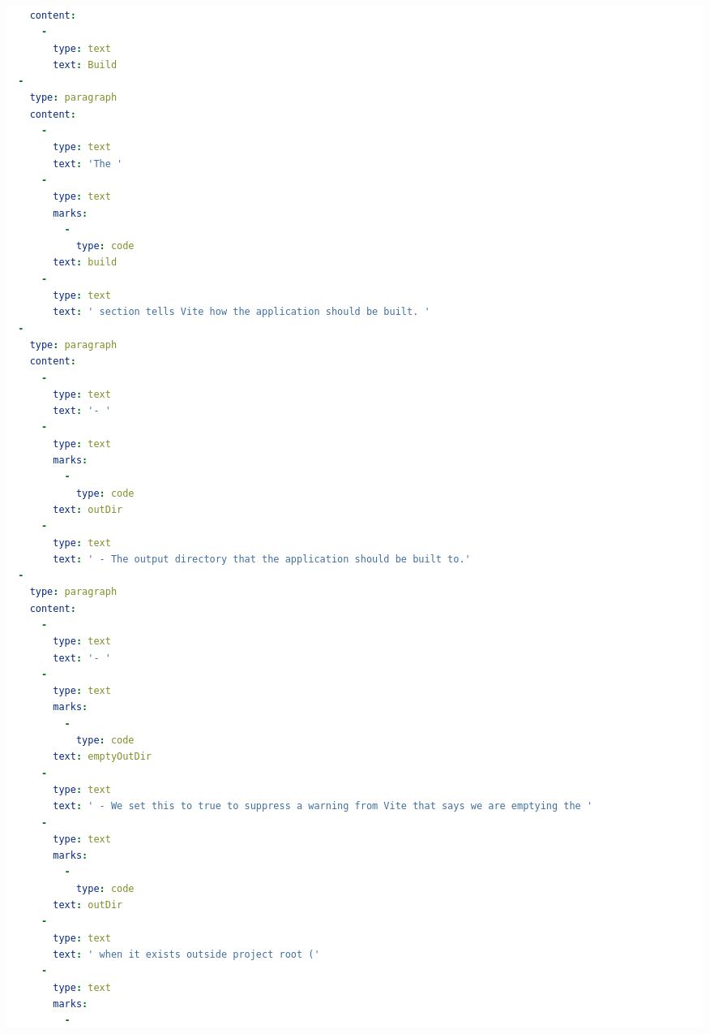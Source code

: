 ```yaml
    content:
      -
        type: text
        text: Build
  -
    type: paragraph
    content:
      -
        type: text
        text: 'The '
      -
        type: text
        marks:
          -
            type: code
        text: build
      -
        type: text
        text: ' section tells Vite how the application should be built. '
  -
    type: paragraph
    content:
      -
        type: text
        text: '- '
      -
        type: text
        marks:
          -
            type: code
        text: outDir
      -
        type: text
        text: ' - The output directory that the application should be built to.'
  -
    type: paragraph
    content:
      -
        type: text
        text: '- '
      -
        type: text
        marks:
          -
            type: code
        text: emptyOutDir
      -
        type: text
        text: ' - We set this to true to suppress a warning from Vite that says we are emptying the '
      -
        type: text
        marks:
          -
            type: code
        text: outDir
      -
        type: text
        text: ' when it exists outside project root ('
      -
        type: text
        marks:
          -
```